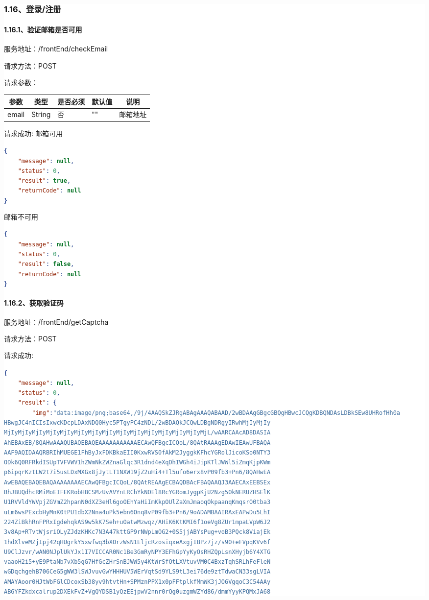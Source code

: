 ### 1.16、登录/注册

#### 1.16.1、验证邮箱是否可用

服务地址：/frontEnd/checkEmail

请求方法：POST

请求参数：

| 参数    | 类型     | 是否必须 | 默认值  | 说明   |
| ----- | ------ | ---- | ---- | ---- |
| email | String | 否    | ""   | 邮箱地址 |

请求成功:  邮箱可用

```json
{
    "message": null,
    "status": 0,
    "result": true,
    "returnCode": null
}
```

邮箱不可用

```json
{
    "message": null,
    "status": 0,
    "result": false,
    "returnCode": null
}
```

#### 1.16.2、获取验证码

服务地址：/frontEnd/getCaptcha

请求方法：POST

请求成功:

```json
{
    "message": null,
    "status": 0,
    "result": {
  		"img":"data:image/png;base64,/9j/4AAQSkZJRgABAgAAAQABAAD/2wBDAAgGBgcGBQgHBwcJCQgKDBQNDAsLDBkSEw8UHRofHh0a
HBwgJC4nICIsIxwcKDcpLDAxNDQ0Hyc5PTgyPC4zNDL/2wBDAQkJCQwLDBgNDRgyIRwhMjIyMjIy
MjIyMjIyMjIyMjIyMjIyMjIyMjIyMjIyMjIyMjIyMjIyMjIyMjIyMjIyMjL/wAARCAAcAD8DASIA
AhEBAxEB/8QAHwAAAQUBAQEBAQEAAAAAAAAAAAECAwQFBgcICQoL/8QAtRAAAgEDAwIEAwUFBAQA
AAF9AQIDAAQRBRIhMUEGE1FhByJxFDKBkaEII0KxwRVS0fAkM2JyggkKFhcYGRolJicoKSo0NTY3
ODk6Q0RFRkdISUpTVFVWV1hZWmNkZWZnaGlqc3R1dnd4eXqDhIWGh4iJipKTlJWWl5iZmqKjpKWm
p6ipqrKztLW2t7i5usLDxMXGx8jJytLT1NXW19jZ2uHi4+Tl5ufo6erx8vP09fb3+Pn6/8QAHwEA
AwEBAQEBAQEBAQAAAAAAAAECAwQFBgcICQoL/8QAtREAAgECBAQDBAcFBAQAAQJ3AAECAxEEBSEx
BhJBUQdhcRMiMoEIFEKRobHBCSMzUvAVYnLRChYkNOEl8RcYGRomJygpKjU2Nzg5OkNERUZHSElK
U1RVVldYWVpjZGVmZ2hpanN0dXZ3eHl6goOEhYaHiImKkpOUlZaXmJmaoqOkpaanqKmqsrO0tba3
uLm6wsPExcbHyMnK0tPU1dbX2Nna4uPk5ebn6Onq8vP09fb3+Pn6/9oADAMBAAIRAxEAPwDu5LhI
224ZiBkhRnFPRxIgdehqkAS9w5kK7Seh+uOatwMzwqz/AHiK6KtKMI6f1oeVg8ZUr1mpaLVpW6J2
3v8Ap+RTvtWjsriOLyZJdzKHKc7N3A47kttGP9rNWpLmOG2+0S5jjABYsPug+voB3PQck8ViajEk
1hdXlveMZjIpj42qHUgrkY5xwfwq3bXOrzWsN1EljcRzosiqxeAxgjIBPz7jz/s9O+eFVpqKVv6f
U9ClJzvr/wAN0NJplUkYJx1I7VICCAR0Nc1Be3GmRyNPY3EFhGpYyKyOsRHZQpLsnXHyjb6Y4XTG
vaaoH2i5+yE9PtaNb7vXb5gG7HfGcZHrSnBJWW5y4KtWrSfOtLXVtuvVM0C4BxzTqhSRLhFeFleN
wGDqchgehB706CeG5gWW3lSWJvuvGwYHHHUV5WErVqtSd9YLS9tL3ei76de9ztTdwaCN33sgLVIA
AMAYAoor0HJtWbFGlCDcoxSb38yv9htvtHn+SPMznPPX1x0pFFtplkfMmWK3jJO6VgqoC3C54AAy
AB6YFZkdxcalrup2DXEkFvZ+VgQYDSB1yQzEEjpwV2nnr0rQg0uzgmWZYd86/dmmYyyKPQMxJA68
```